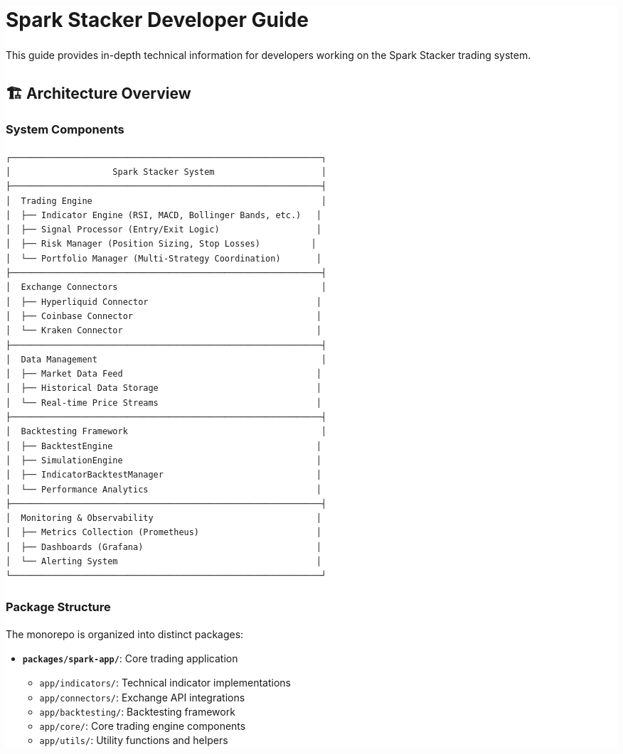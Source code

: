 # Spark Stacker Developer Guide

This guide provides in-depth technical information for developers working on the Spark Stacker
trading system.

## 🏗️ Architecture Overview

### System Components

```
┌─────────────────────────────────────────────────────────────┐
│                    Spark Stacker System                     │
├─────────────────────────────────────────────────────────────┤
│  Trading Engine                                             │
│  ├── Indicator Engine (RSI, MACD, Bollinger Bands, etc.)   │
│  ├── Signal Processor (Entry/Exit Logic)                   │
│  ├── Risk Manager (Position Sizing, Stop Losses)          │
│  └── Portfolio Manager (Multi-Strategy Coordination)       │
├─────────────────────────────────────────────────────────────┤
│  Exchange Connectors                                        │
│  ├── Hyperliquid Connector                                 │
│  ├── Coinbase Connector                                    │
│  └── Kraken Connector                                      │
├─────────────────────────────────────────────────────────────┤
│  Data Management                                            │
│  ├── Market Data Feed                                      │
│  ├── Historical Data Storage                               │
│  └── Real-time Price Streams                               │
├─────────────────────────────────────────────────────────────┤
│  Backtesting Framework                                      │
│  ├── BacktestEngine                                        │
│  ├── SimulationEngine                                      │
│  ├── IndicatorBacktestManager                              │
│  └── Performance Analytics                                 │
├─────────────────────────────────────────────────────────────┤
│  Monitoring & Observability                                │
│  ├── Metrics Collection (Prometheus)                       │
│  ├── Dashboards (Grafana)                                  │
│  └── Alerting System                                       │
└─────────────────────────────────────────────────────────────┘
```

### Package Structure

The monorepo is organized into distinct packages:

- **`packages/spark-app/`**: Core trading application

  - `app/indicators/`: Technical indicator implementations
  - `app/connectors/`: Exchange API integrations
  - `app/backtesting/`: Backtesting framework
  - `app/core/`: Core trading engine components
  - `app/utils/`: Utility functions and helpers
